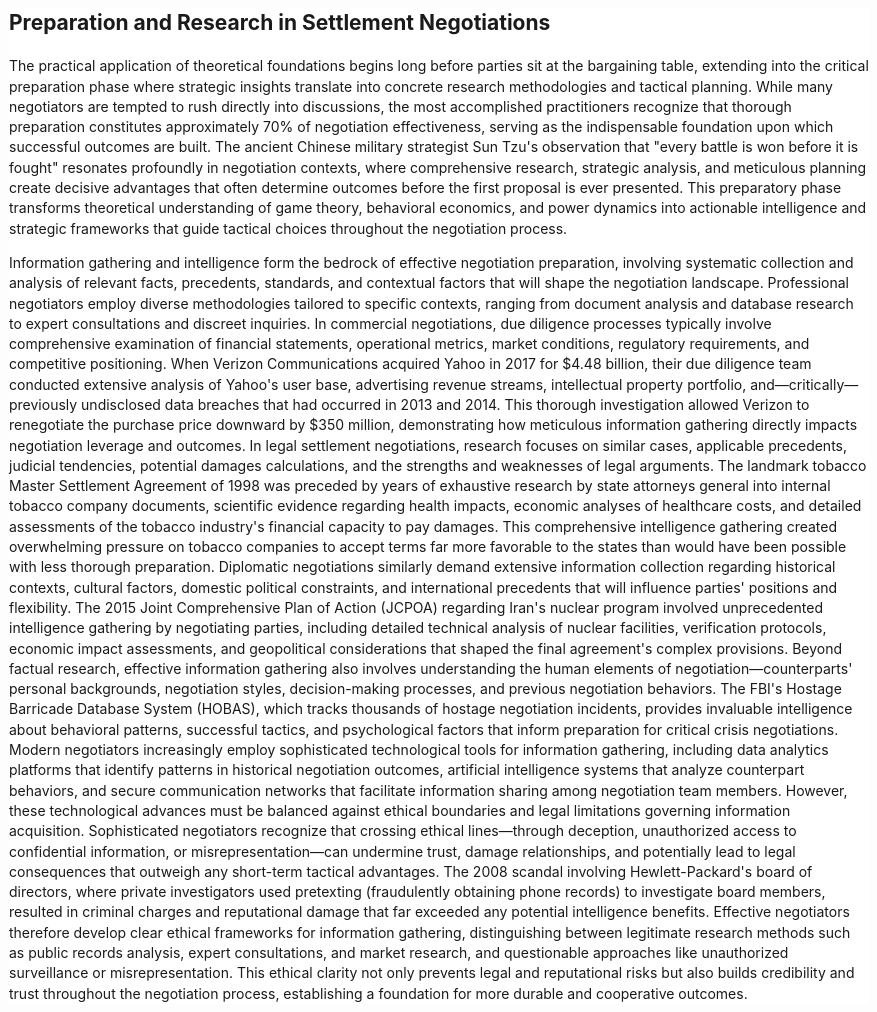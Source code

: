 ## Preparation and Research in Settlement Negotiations

The practical application of theoretical foundations begins long before parties sit at the bargaining table, extending into the critical preparation phase where strategic insights translate into concrete research methodologies and tactical planning. While many negotiators are tempted to rush directly into discussions, the most accomplished practitioners recognize that thorough preparation constitutes approximately 70% of negotiation effectiveness, serving as the indispensable foundation upon which successful outcomes are built. The ancient Chinese military strategist Sun Tzu's observation that "every battle is won before it is fought" resonates profoundly in negotiation contexts, where comprehensive research, strategic analysis, and meticulous planning create decisive advantages that often determine outcomes before the first proposal is ever presented. This preparatory phase transforms theoretical understanding of game theory, behavioral economics, and power dynamics into actionable intelligence and strategic frameworks that guide tactical choices throughout the negotiation process.

Information gathering and intelligence form the bedrock of effective negotiation preparation, involving systematic collection and analysis of relevant facts, precedents, standards, and contextual factors that will shape the negotiation landscape. Professional negotiators employ diverse methodologies tailored to specific contexts, ranging from document analysis and database research to expert consultations and discreet inquiries. In commercial negotiations, due diligence processes typically involve comprehensive examination of financial statements, operational metrics, market conditions, regulatory requirements, and competitive positioning. When Verizon Communications acquired Yahoo in 2017 for $4.48 billion, their due diligence team conducted extensive analysis of Yahoo's user base, advertising revenue streams, intellectual property portfolio, and—critically—previously undisclosed data breaches that had occurred in 2013 and 2014. This thorough investigation allowed Verizon to renegotiate the purchase price downward by $350 million, demonstrating how meticulous information gathering directly impacts negotiation leverage and outcomes. In legal settlement negotiations, research focuses on similar cases, applicable precedents, judicial tendencies, potential damages calculations, and the strengths and weaknesses of legal arguments. The landmark tobacco Master Settlement Agreement of 1998 was preceded by years of exhaustive research by state attorneys general into internal tobacco company documents, scientific evidence regarding health impacts, economic analyses of healthcare costs, and detailed assessments of the tobacco industry's financial capacity to pay damages. This comprehensive intelligence gathering created overwhelming pressure on tobacco companies to accept terms far more favorable to the states than would have been possible with less thorough preparation. Diplomatic negotiations similarly demand extensive information collection regarding historical contexts, cultural factors, domestic political constraints, and international precedents that will influence parties' positions and flexibility. The 2015 Joint Comprehensive Plan of Action (JCPOA) regarding Iran's nuclear program involved unprecedented intelligence gathering by negotiating parties, including detailed technical analysis of nuclear facilities, verification protocols, economic impact assessments, and geopolitical considerations that shaped the final agreement's complex provisions. Beyond factual research, effective information gathering also involves understanding the human elements of negotiation—counterparts' personal backgrounds, negotiation styles, decision-making processes, and previous negotiation behaviors. The FBI's Hostage Barricade Database System (HOBAS), which tracks thousands of hostage negotiation incidents, provides invaluable intelligence about behavioral patterns, successful tactics, and psychological factors that inform preparation for critical crisis negotiations. Modern negotiators increasingly employ sophisticated technological tools for information gathering, including data analytics platforms that identify patterns in historical negotiation outcomes, artificial intelligence systems that analyze counterpart behaviors, and secure communication networks that facilitate information sharing among negotiation team members. However, these technological advances must be balanced against ethical boundaries and legal limitations governing information acquisition. Sophisticated negotiators recognize that crossing ethical lines—through deception, unauthorized access to confidential information, or misrepresentation—can undermine trust, damage relationships, and potentially lead to legal consequences that outweigh any short-term tactical advantages. The 2008 scandal involving Hewlett-Packard's board of directors, where private investigators used pretexting (fraudulently obtaining phone records) to investigate board members, resulted in criminal charges and reputational damage that far exceeded any potential intelligence benefits. Effective negotiators therefore develop clear ethical frameworks for information gathering, distinguishing between legitimate research methods such as public records analysis, expert consultations, and market research, and questionable approaches like unauthorized surveillance or misrepresentation. This ethical clarity not only prevents legal and reputational risks but also builds credibility and trust throughout the negotiation process, establishing a foundation for more durable and cooperative outcomes.

